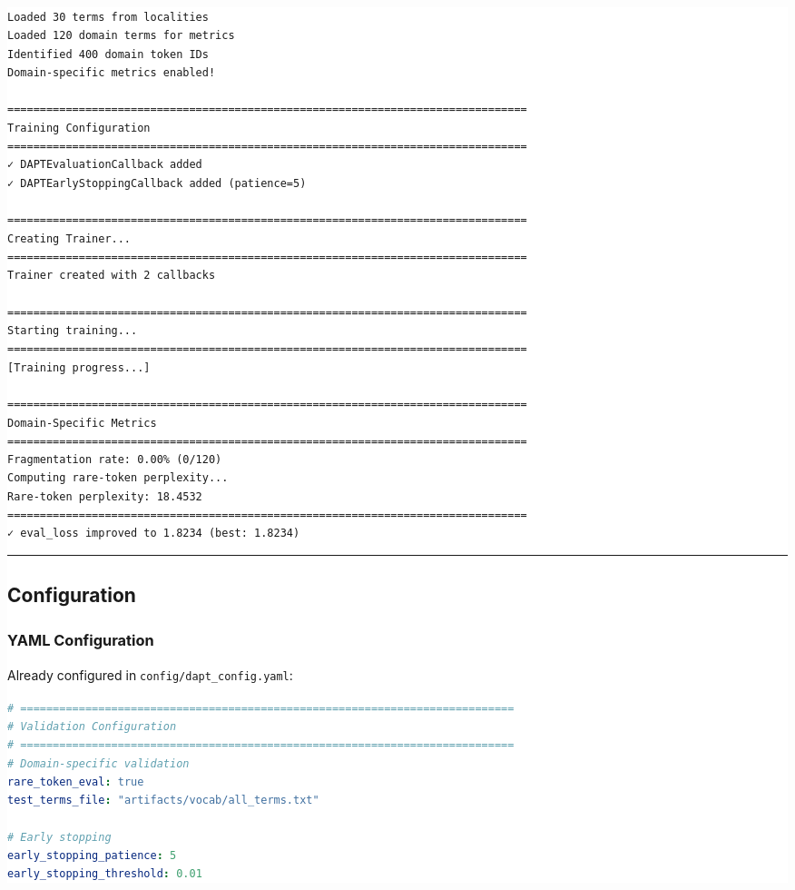 ```
Loaded 30 terms from localities
Loaded 120 domain terms for metrics
Identified 400 domain token IDs
Domain-specific metrics enabled!

================================================================================
Training Configuration
================================================================================
✓ DAPTEvaluationCallback added
✓ DAPTEarlyStoppingCallback added (patience=5)

================================================================================
Creating Trainer...
================================================================================
Trainer created with 2 callbacks

================================================================================
Starting training...
================================================================================
[Training progress...]

================================================================================
Domain-Specific Metrics
================================================================================
Fragmentation rate: 0.00% (0/120)
Computing rare-token perplexity...
Rare-token perplexity: 18.4532
================================================================================
✓ eval_loss improved to 1.8234 (best: 1.8234)
```

---

## Configuration

### YAML Configuration

Already configured in `config/dapt_config.yaml`:

```yaml
# ============================================================================
# Validation Configuration
# ============================================================================
# Domain-specific validation
rare_token_eval: true
test_terms_file: "artifacts/vocab/all_terms.txt"

# Early stopping
early_stopping_patience: 5
early_stopping_threshold: 0.01
```
